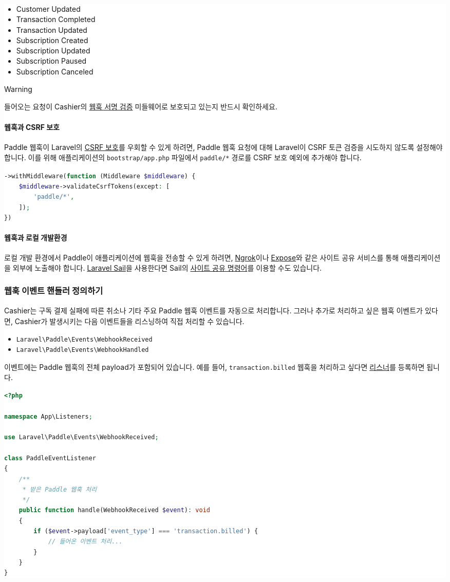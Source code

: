 - Customer Updated
- Transaction Completed
- Transaction Updated
- Subscription Created
- Subscription Updated
- Subscription Paused
- Subscription Canceled

> [!WARNING]
> 들어오는 요청이 Cashier의 [웹훅 서명 검증](/docs/cashier-paddle#verifying-webhook-signatures) 미들웨어로 보호되고 있는지 반드시 확인하세요.

<a name="webhooks-csrf-protection"></a>
#### 웹훅과 CSRF 보호

Paddle 웹훅이 Laravel의 [CSRF 보호](/docs/csrf)를 우회할 수 있게 하려면, Paddle 웹훅 요청에 대해 Laravel이 CSRF 토큰 검증을 시도하지 않도록 설정해야 합니다. 이를 위해 애플리케이션의 `bootstrap/app.php` 파일에서 `paddle/*` 경로를 CSRF 보호 예외에 추가해야 합니다.

```php
->withMiddleware(function (Middleware $middleware) {
    $middleware->validateCsrfTokens(except: [
        'paddle/*',
    ]);
})
```

<a name="webhooks-local-development"></a>
#### 웹훅과 로컬 개발환경

로컬 개발 환경에서 Paddle이 애플리케이션에 웹훅을 전송할 수 있게 하려면, [Ngrok](https://ngrok.com/)이나 [Expose](https://expose.dev/docs/introduction)와 같은 사이트 공유 서비스를 통해 애플리케이션을 외부에 노출해야 합니다. [Laravel Sail](/docs/sail)을 사용한다면 Sail의 [사이트 공유 명령어](/docs/sail#sharing-your-site)를 이용할 수도 있습니다.

<a name="defining-webhook-event-handlers"></a>
### 웹훅 이벤트 핸들러 정의하기

Cashier는 구독 결제 실패에 따른 취소나 기타 주요 Paddle 웹훅 이벤트를 자동으로 처리합니다. 그러나 추가로 처리하고 싶은 웹훅 이벤트가 있다면, Cashier가 발생시키는 다음 이벤트들을 리스닝하여 직접 처리할 수 있습니다.

- `Laravel\Paddle\Events\WebhookReceived`
- `Laravel\Paddle\Events\WebhookHandled`

이벤트에는 Paddle 웹훅의 전체 payload가 포함되어 있습니다. 예를 들어, `transaction.billed` 웹훅을 처리하고 싶다면 [리스너](/docs/events#defining-listeners)를 등록하면 됩니다.

```php
<?php

namespace App\Listeners;

use Laravel\Paddle\Events\WebhookReceived;

class PaddleEventListener
{
    /**
     * 받은 Paddle 웹훅 처리
     */
    public function handle(WebhookReceived $event): void
    {
        if ($event->payload['event_type'] === 'transaction.billed') {
            // 들어온 이벤트 처리...
        }
    }
}
```
